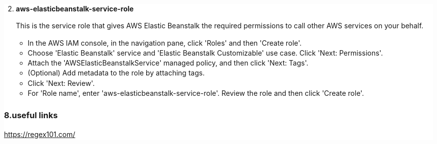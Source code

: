 2. **aws-elasticbeanstalk-service-role**

    This is the service role that gives AWS Elastic Beanstalk the required permissions to call other AWS services on your behalf.

    - In the AWS IAM console, in the navigation pane, click 'Roles' and then 'Create role'.
    - Choose 'Elastic Beanstalk' service and 'Elastic Beanstalk Customizable' use case. Click 'Next: Permissions'.
    - Attach the 'AWSElasticBeanstalkService' managed policy, and then click 'Next: Tags'.
    - (Optional) Add metadata to the role by attaching tags.
    - Click 'Next: Review'.
    - For 'Role name', enter 'aws-elasticbeanstalk-service-role'. Review the role and then click 'Create role'.

### 8.useful links

<https://regex101.com/>
